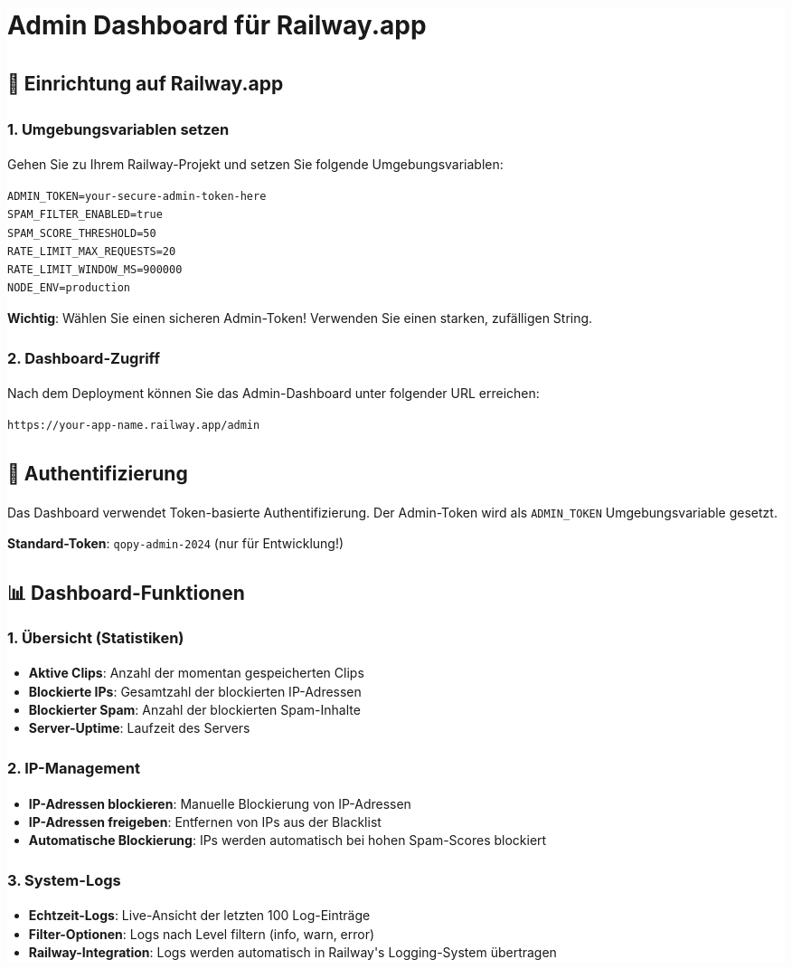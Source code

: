 # Admin Dashboard für Railway.app

## 🚀 Einrichtung auf Railway.app

### 1. Umgebungsvariablen setzen

Gehen Sie zu Ihrem Railway-Projekt und setzen Sie folgende Umgebungsvariablen:

```
ADMIN_TOKEN=your-secure-admin-token-here
SPAM_FILTER_ENABLED=true
SPAM_SCORE_THRESHOLD=50
RATE_LIMIT_MAX_REQUESTS=20
RATE_LIMIT_WINDOW_MS=900000
NODE_ENV=production
```

**Wichtig**: Wählen Sie einen sicheren Admin-Token! Verwenden Sie einen starken, zufälligen String.

### 2. Dashboard-Zugriff

Nach dem Deployment können Sie das Admin-Dashboard unter folgender URL erreichen:

```
https://your-app-name.railway.app/admin
```

## 🔐 Authentifizierung

Das Dashboard verwendet Token-basierte Authentifizierung. Der Admin-Token wird als `ADMIN_TOKEN` Umgebungsvariable gesetzt.

**Standard-Token**: `qopy-admin-2024` (nur für Entwicklung!)

## 📊 Dashboard-Funktionen

### 1. Übersicht (Statistiken)
- **Aktive Clips**: Anzahl der momentan gespeicherten Clips
- **Blockierte IPs**: Gesamtzahl der blockierten IP-Adressen
- **Blockierter Spam**: Anzahl der blockierten Spam-Inhalte
- **Server-Uptime**: Laufzeit des Servers

### 2. IP-Management
- **IP-Adressen blockieren**: Manuelle Blockierung von IP-Adressen
- **IP-Adressen freigeben**: Entfernen von IPs aus der Blacklist
- **Automatische Blockierung**: IPs werden automatisch bei hohen Spam-Scores blockiert

### 3. System-Logs
- **Echtzeit-Logs**: Live-Ansicht der letzten 100 Log-Einträge
- **Filter-Optionen**: Logs nach Level filtern (info, warn, error)
- **Railway-Integration**: Logs werden automatisch in Railway's Logging-System übertragen
